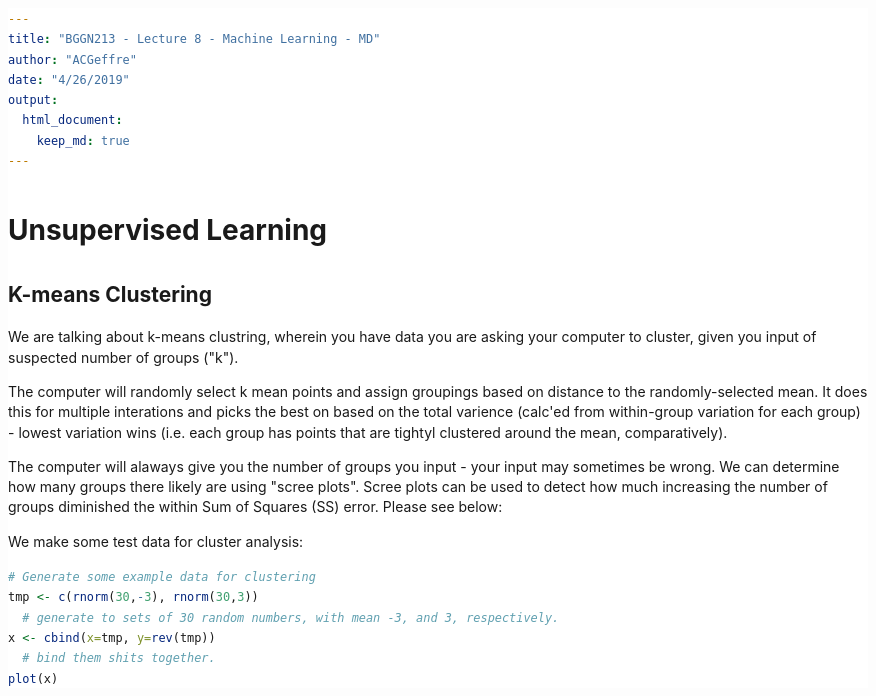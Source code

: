 ```yaml
---
title: "BGGN213 - Lecture 8 - Machine Learning - MD"
author: "ACGeffre"
date: "4/26/2019"
output: 
  html_document:  
    keep_md: true 
---
```




# Unsupervised Learning

## K-means Clustering
We are talking about k-means clustring, wherein you have data you are asking your computer to cluster, given you input of suspected number of groups ("k").


The computer will randomly select k mean points and assign groupings based on distance to the randomly-selected mean.  It does this for multiple interations and picks the best on based on the total varience (calc'ed from within-group variation for each group) - lowest variation wins (i.e. each group has points that are tightyl clustered around the mean, comparatively).


The computer will alaways give you the number of groups you input - your input may sometimes be wrong. We can determine how many groups there likely are using "scree plots". Scree plots can be used to detect how much increasing the number of groups diminished the within Sum of Squares (SS) error. Please see below:


We make some test data for cluster analysis:

```r
# Generate some example data for clustering
tmp <- c(rnorm(30,-3), rnorm(30,3)) 
  # generate to sets of 30 random numbers, with mean -3, and 3, respectively.
x <- cbind(x=tmp, y=rev(tmp))
  # bind them shits together.
plot(x)
```
